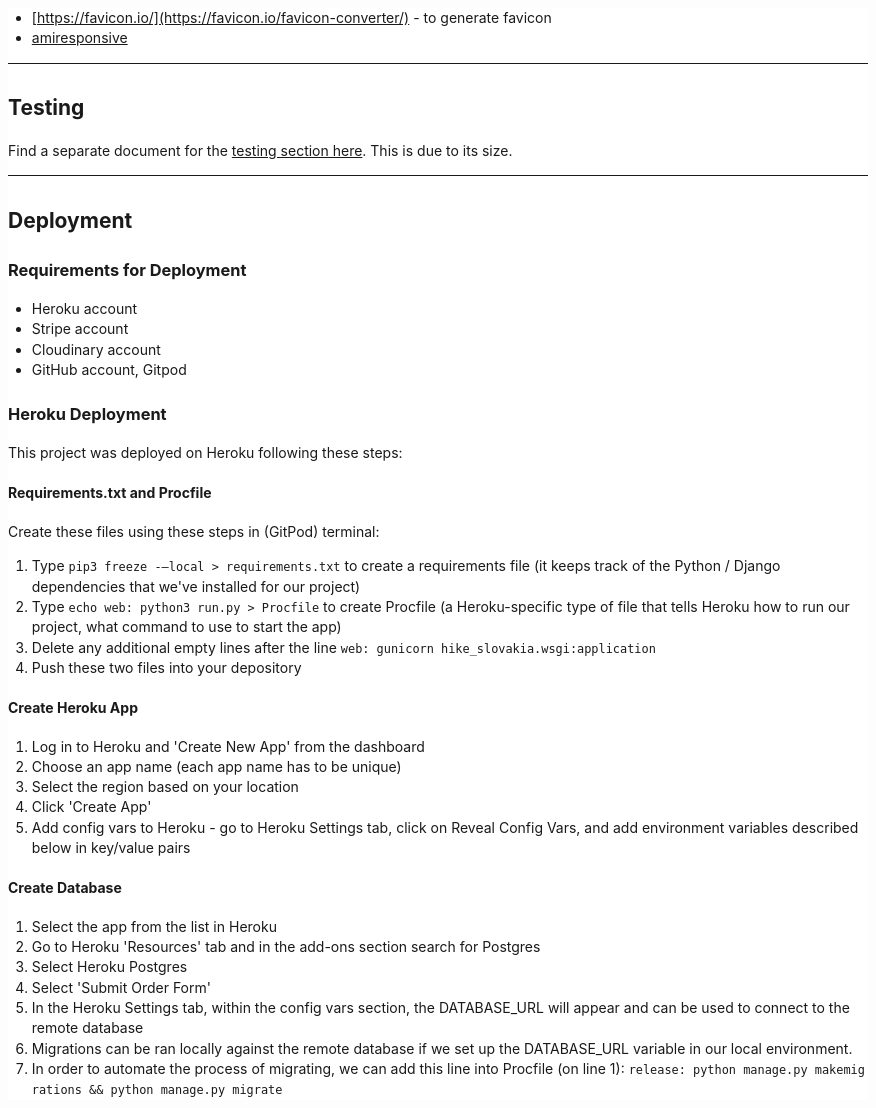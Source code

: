 * [https://favicon.io/](https://favicon.io/favicon-converter/) - to generate favicon
* [amiresponsive](https://ui.dev/amiresponsive?url=https://yoga-hub.herokuapp.com/home)

***
## Testing

Find a separate document for the [testing section here](https://github.com/monika-hrda/hike-slovakia/blob/main/TESTING.md). This is due to its size.

***
## Deployment

### Requirements for Deployment

* Heroku account
* Stripe account
* Cloudinary account
* GitHub account, Gitpod

### Heroku Deployment

This project was deployed on Heroku following these steps:

#### Requirements.txt and Procfile

Create these files using these steps in (GitPod) terminal:

1. Type `pip3 freeze -–local > requirements.txt` to create a requirements file (it keeps track of the Python / Django dependencies that we've installed for our project)
2. Type `echo web: python3 run.py > Procfile` to create Procfile (a Heroku-specific type of file that tells Heroku how to run our project, what command to use to start the app)
3. Delete any additional empty lines after the line `web: gunicorn hike_slovakia.wsgi:application`
4. Push these two files into your depository

#### Create Heroku App

1. Log in to Heroku and 'Create New App' from the dashboard
2. Choose an app name (each app name has to be unique)
3. Select the region based on your location
4. Click 'Create App'
5. Add config vars to Heroku - go to Heroku Settings tab, click on Reveal Config Vars, and add environment variables described below in key/value pairs

#### Create Database

1. Select the app from the list in Heroku
2. Go to Heroku 'Resources' tab and in the add-ons section search for Postgres
3. Select Heroku Postgres
4. Select 'Submit Order Form'
5. In the Heroku Settings tab, within the config vars section, the DATABASE_URL will appear and can be used to connect to the remote database
6. Migrations can be ran locally against the remote database if we set up the DATABASE_URL variable in our local environment.
7. In order to automate the process of migrating, we can add this line into Procfile (on line 1): `release: python manage.py makemigrations && python manage.py migrate`
